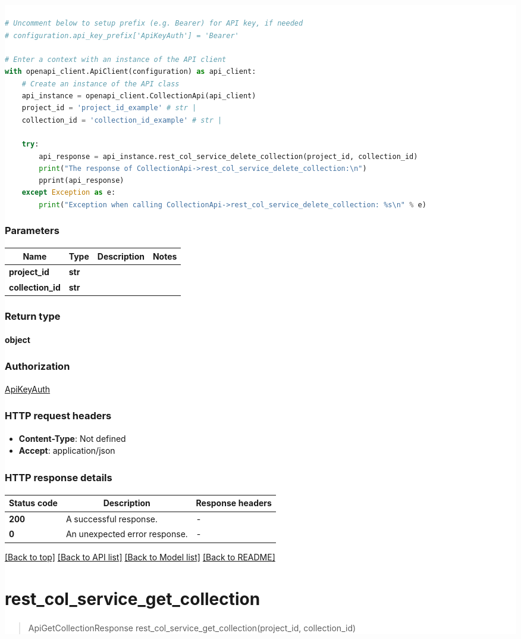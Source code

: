 ```python

# Uncomment below to setup prefix (e.g. Bearer) for API key, if needed
# configuration.api_key_prefix['ApiKeyAuth'] = 'Bearer'

# Enter a context with an instance of the API client
with openapi_client.ApiClient(configuration) as api_client:
    # Create an instance of the API class
    api_instance = openapi_client.CollectionApi(api_client)
    project_id = 'project_id_example' # str | 
    collection_id = 'collection_id_example' # str | 

    try:
        api_response = api_instance.rest_col_service_delete_collection(project_id, collection_id)
        print("The response of CollectionApi->rest_col_service_delete_collection:\n")
        pprint(api_response)
    except Exception as e:
        print("Exception when calling CollectionApi->rest_col_service_delete_collection: %s\n" % e)
```



### Parameters


Name | Type | Description  | Notes
------------- | ------------- | ------------- | -------------
 **project_id** | **str**|  | 
 **collection_id** | **str**|  | 

### Return type

**object**

### Authorization

[ApiKeyAuth](../README.md#ApiKeyAuth)

### HTTP request headers

 - **Content-Type**: Not defined
 - **Accept**: application/json

### HTTP response details

| Status code | Description | Response headers |
|-------------|-------------|------------------|
**200** | A successful response. |  -  |
**0** | An unexpected error response. |  -  |

[[Back to top]](#) [[Back to API list]](../README.md#documentation-for-api-endpoints) [[Back to Model list]](../README.md#documentation-for-models) [[Back to README]](../README.md)

# **rest_col_service_get_collection**
> ApiGetCollectionResponse rest_col_service_get_collection(project_id, collection_id)
